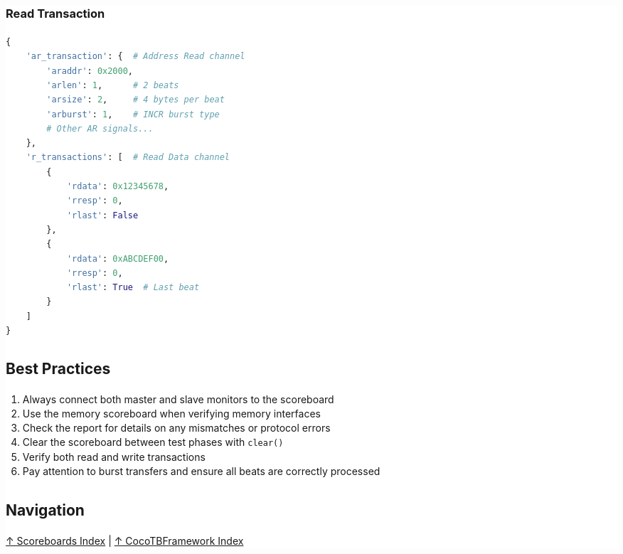 ### Read Transaction

```python
{
    'ar_transaction': {  # Address Read channel
        'araddr': 0x2000,
        'arlen': 1,      # 2 beats
        'arsize': 2,     # 4 bytes per beat
        'arburst': 1,    # INCR burst type
        # Other AR signals...
    },
    'r_transactions': [  # Read Data channel
        {
            'rdata': 0x12345678,
            'rresp': 0,
            'rlast': False
        },
        {
            'rdata': 0xABCDEF00,
            'rresp': 0,
            'rlast': True  # Last beat
        }
    ]
}
```

## Best Practices

1. Always connect both master and slave monitors to the scoreboard
2. Use the memory scoreboard when verifying memory interfaces
3. Check the report for details on any mismatches or protocol errors
4. Clear the scoreboard between test phases with `clear()`
5. Verify both read and write transactions
6. Pay attention to burst transfers and ensure all beats are correctly processed

## Navigation

[↑ Scoreboards Index](index.md) | [↑ CocoTBFramework Index](../index.md)
